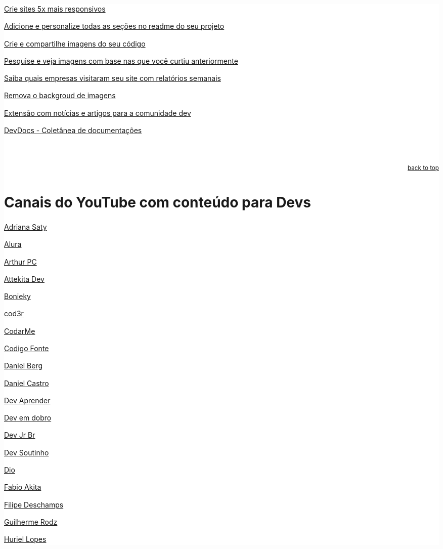 [Crie sites 5x mais responsivos](https://responsively.app/)

[Adicione e personalize todas as seções no readme do seu projeto](https://readme.so/)

[Crie e compartilhe imagens do seu código](https://carbon.now.sh)

[Pesquise e veja imagens com base nas que você curtiu anteriormente](https://unsplash.com/developers)

[Saiba quais empresas visitaram seu site com relatórios semanais](https://clearbit.com/resources/tools/visitor-report)

[Remova o backgroud de imagens](https://www.remove.bg/pt-br)

[Extensão com notícias e artigos para a comunidade dev](https://daily.dev/)

[DevDocs - Coletânea de documentações](https://devdocs.io/)


<br>
<p align="right"><sub><a href="#top">back to top</a></sub></p> 


# Canais do YouTube com conteúdo para Devs

[Adriana Saty](https://www.youtube.com/c/AdrianaSaty)

[Alura](https://www.youtube.com/c/Alura)

[Arthur PC](https://www.youtube.com/c/ARTHURPC)

[Attekita Dev](https://www.youtube.com/c/AttekitaDev)

[Bonieky](https://www.youtube.com/c/BoniekyLacerdaLeal)

[cod3r](https://www.youtube.com/c/COD3RCURSOS)

[CodarMe](https://www.youtube.com/c/CodarMe)

[Codigo Fonte](https://www.youtube.com/c/codigofontetv)

[Daniel Berg](https://www.youtube.com/c/DanielBergholz)

[Daniel Castro](https://www.youtube.com/c/odanieldcs)

[Dev Aprender](https://www.youtube.com/c/DevAprender)

[Dev em dobro](https://www.youtube.com/c/DevemDobro)

[Dev Jr Br](https://www.youtube.com/c/DevemDobro)

[Dev Soutinho](https://www.youtube.com/c/DevSoutinho)

[Dio](https://www.youtube.com/c/DigitalInnovationOne)

[Fabio Akita](https://www.youtube.com/c/FabioAkita1990)

[Filipe Deschamps](https://www.youtube.com/c/FilipeDeschamps)

[Guilherme Rodz](https://www.youtube.com/channel/UCbJAKfdCHqjrM63VgTNGYOA)

[Huriel Lopes](https://www.youtube.com/c/Huriel)
